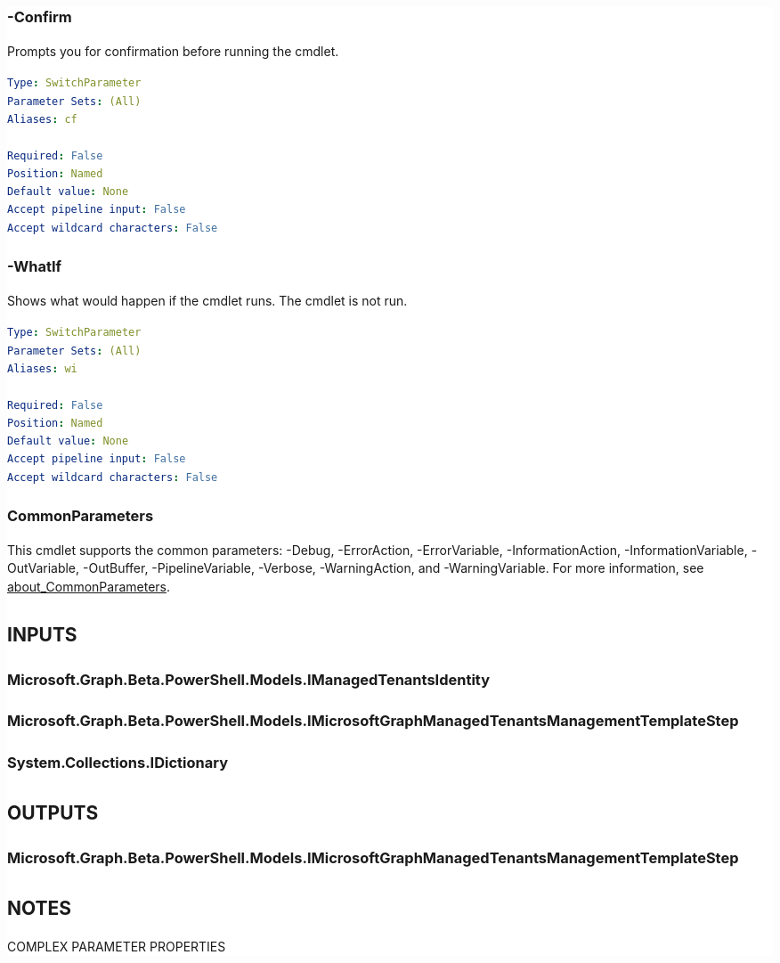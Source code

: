 ### -Confirm
Prompts you for confirmation before running the cmdlet.

```yaml
Type: SwitchParameter
Parameter Sets: (All)
Aliases: cf

Required: False
Position: Named
Default value: None
Accept pipeline input: False
Accept wildcard characters: False
```

### -WhatIf
Shows what would happen if the cmdlet runs.
The cmdlet is not run.

```yaml
Type: SwitchParameter
Parameter Sets: (All)
Aliases: wi

Required: False
Position: Named
Default value: None
Accept pipeline input: False
Accept wildcard characters: False
```

### CommonParameters
This cmdlet supports the common parameters: -Debug, -ErrorAction, -ErrorVariable, -InformationAction, -InformationVariable, -OutVariable, -OutBuffer, -PipelineVariable, -Verbose, -WarningAction, and -WarningVariable. For more information, see [about_CommonParameters](http://go.microsoft.com/fwlink/?LinkID=113216).

## INPUTS

### Microsoft.Graph.Beta.PowerShell.Models.IManagedTenantsIdentity
### Microsoft.Graph.Beta.PowerShell.Models.IMicrosoftGraphManagedTenantsManagementTemplateStep
### System.Collections.IDictionary
## OUTPUTS

### Microsoft.Graph.Beta.PowerShell.Models.IMicrosoftGraphManagedTenantsManagementTemplateStep
## NOTES
COMPLEX PARAMETER PROPERTIES
